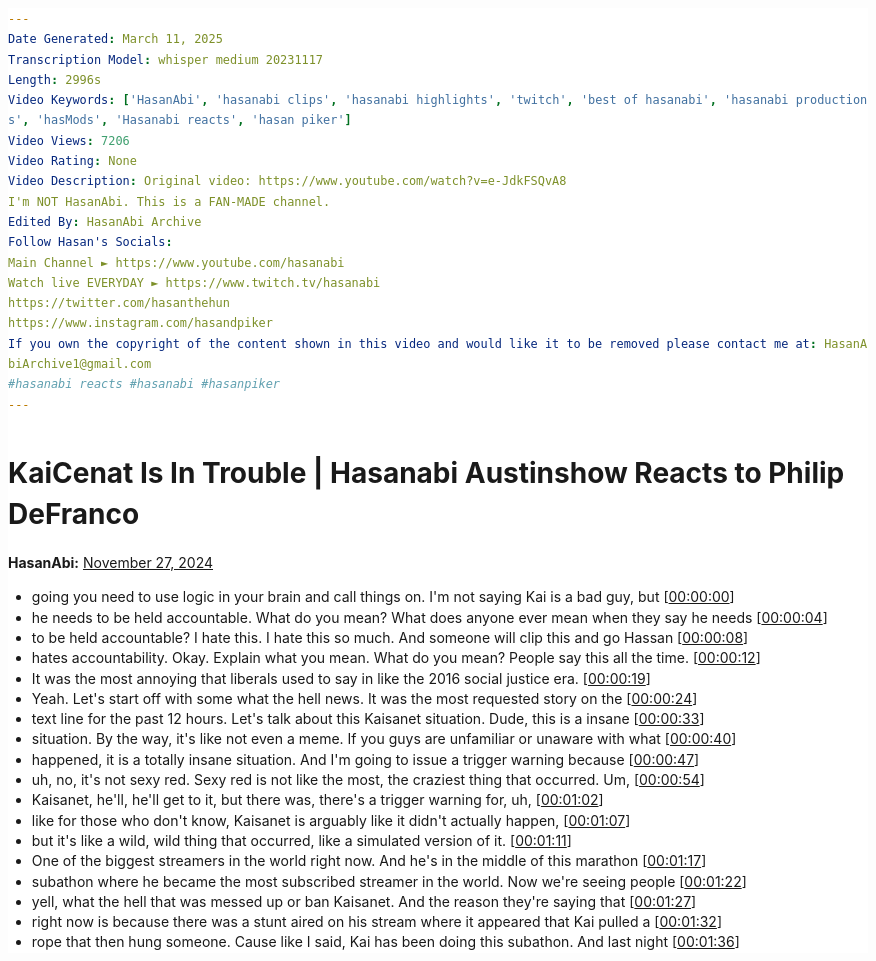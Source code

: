 ```yaml
---
Date Generated: March 11, 2025
Transcription Model: whisper medium 20231117
Length: 2996s
Video Keywords: ['HasanAbi', 'hasanabi clips', 'hasanabi highlights', 'twitch', 'best of hasanabi', 'hasanabi productions', 'hasMods', 'Hasanabi reacts', 'hasan piker']
Video Views: 7206
Video Rating: None
Video Description: Original video: https://www.youtube.com/watch?v=e-JdkFSQvA8
I'm NOT HasanAbi. This is a FAN-MADE channel.
Edited By: HasanAbi Archive
Follow Hasan's Socials: 
Main Channel ► https://www.youtube.com/hasanabi
Watch live EVERYDAY ► https://www.twitch.tv/hasanabi
https://twitter.com/hasanthehun 
https://www.instagram.com/hasandpiker
If you own the copyright of the content shown in this video and would like it to be removed please contact me at: HasanAbiArchive1@gmail.com
#hasanabi reacts #hasanabi #hasanpiker
---
```


# KaiCenat Is In Trouble | Hasanabi Austinshow Reacts to Philip DeFranco
**HasanAbi:** [November 27, 2024](https://www.youtube.com/watch?v=wV-9Lp7nd1g)
*  going you need to use logic in your brain and call things on. I'm not saying Kai is a bad guy, but [[00:00:00](https://www.youtube.com/watch?v=wV-9Lp7nd1g&t=0.0s)]
*  he needs to be held accountable. What do you mean? What does anyone ever mean when they say he needs [[00:00:04](https://www.youtube.com/watch?v=wV-9Lp7nd1g&t=4.32s)]
*  to be held accountable? I hate this. I hate this so much. And someone will clip this and go Hassan [[00:00:08](https://www.youtube.com/watch?v=wV-9Lp7nd1g&t=8.24s)]
*  hates accountability. Okay. Explain what you mean. What do you mean? People say this all the time. [[00:00:12](https://www.youtube.com/watch?v=wV-9Lp7nd1g&t=12.88s)]
*  It was the most annoying that liberals used to say in like the 2016 social justice era. [[00:00:19](https://www.youtube.com/watch?v=wV-9Lp7nd1g&t=19.2s)]
*  Yeah. Let's start off with some what the hell news. It was the most requested story on the [[00:00:24](https://www.youtube.com/watch?v=wV-9Lp7nd1g&t=24.08s)]
*  text line for the past 12 hours. Let's talk about this Kaisanet situation. Dude, this is a insane [[00:00:33](https://www.youtube.com/watch?v=wV-9Lp7nd1g&t=33.68s)]
*  situation. By the way, it's like not even a meme. If you guys are unfamiliar or unaware with what [[00:00:40](https://www.youtube.com/watch?v=wV-9Lp7nd1g&t=40.0s)]
*  happened, it is a totally insane situation. And I'm going to issue a trigger warning because [[00:00:47](https://www.youtube.com/watch?v=wV-9Lp7nd1g&t=47.2s)]
*  uh, no, it's not sexy red. Sexy red is not like the most, the craziest thing that occurred. Um, [[00:00:54](https://www.youtube.com/watch?v=wV-9Lp7nd1g&t=54.239999999999995s)]
*  Kaisanet, he'll, he'll get to it, but there was, there's a trigger warning for, uh, [[00:01:02](https://www.youtube.com/watch?v=wV-9Lp7nd1g&t=62.4s)]
*  like for those who don't know, Kaisanet is arguably like it didn't actually happen, [[00:01:07](https://www.youtube.com/watch?v=wV-9Lp7nd1g&t=67.52s)]
*  but it's like a wild, wild thing that occurred, like a simulated version of it. [[00:01:11](https://www.youtube.com/watch?v=wV-9Lp7nd1g&t=71.75999999999999s)]
*  One of the biggest streamers in the world right now. And he's in the middle of this marathon [[00:01:17](https://www.youtube.com/watch?v=wV-9Lp7nd1g&t=77.75999999999999s)]
*  subathon where he became the most subscribed streamer in the world. Now we're seeing people [[00:01:22](https://www.youtube.com/watch?v=wV-9Lp7nd1g&t=82.24s)]
*  yell, what the hell that was messed up or ban Kaisanet. And the reason they're saying that [[00:01:27](https://www.youtube.com/watch?v=wV-9Lp7nd1g&t=87.28s)]
*  right now is because there was a stunt aired on his stream where it appeared that Kai pulled a [[00:01:32](https://www.youtube.com/watch?v=wV-9Lp7nd1g&t=92.47999999999999s)]
*  rope that then hung someone. Cause like I said, Kai has been doing this subathon. And last night [[00:01:36](https://www.youtube.com/watch?v=wV-9Lp7nd1g&t=96.08s)]